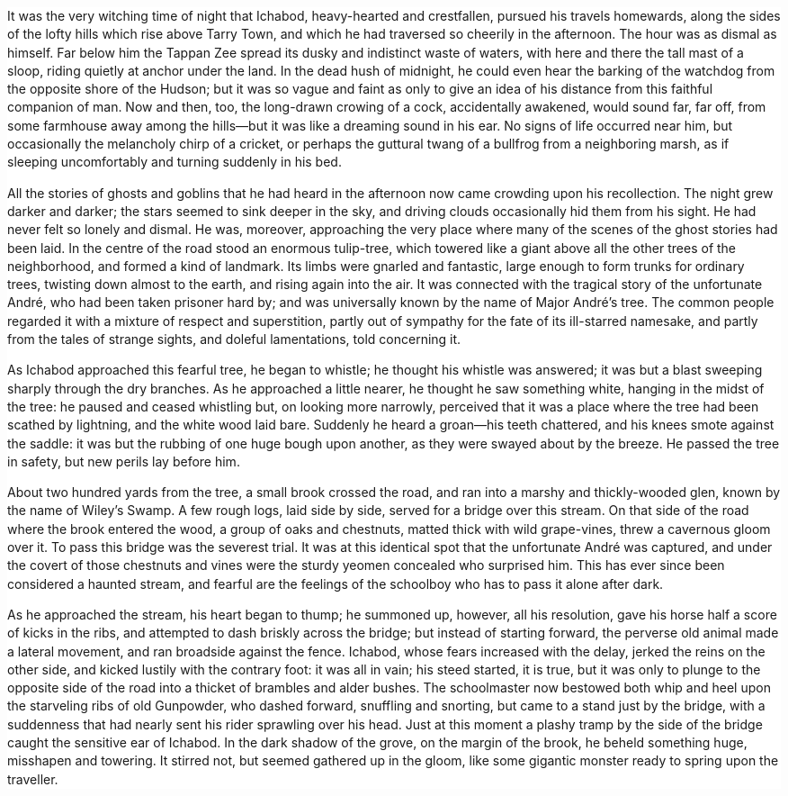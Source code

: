 It was the very witching time of night that Ichabod, heavy-hearted and crestfallen, pursued his travels homewards, along the sides of the lofty hills which rise above Tarry Town, and which he had traversed so cheerily in the afternoon. The hour was as dismal as himself. Far below him the Tappan Zee spread its dusky and indistinct waste of waters, with here and there the tall mast of a sloop, riding quietly at anchor under the land. In the dead hush of midnight, he could even hear the barking of the watchdog from the opposite shore of the Hudson; but it was so vague and faint as only to give an idea of his distance from this faithful companion of man. Now and then, too, the long-drawn crowing of a cock, accidentally awakened, would sound far, far off, from some farmhouse away among the hills—but it was like a dreaming sound in his ear. No signs of life occurred near him, but occasionally the melancholy chirp of a cricket, or perhaps the guttural twang of a bullfrog from a neighboring marsh, as if sleeping uncomfortably and turning suddenly in his bed.

All the stories of ghosts and goblins that he had heard in the afternoon now came crowding upon his recollection. The night grew darker and darker; the stars seemed to sink deeper in the sky, and driving clouds occasionally hid them from his sight. He had never felt so lonely and dismal. He was, moreover, approaching the very place where many of the scenes of the ghost stories had been laid. In the centre of the road stood an enormous tulip-tree, which towered like a giant above all the other trees of the neighborhood, and formed a kind of landmark. Its limbs were gnarled and fantastic, large enough to form trunks for ordinary trees, twisting down almost to the earth, and rising again into the air. It was connected with the tragical story of the unfortunate André, who had been taken prisoner hard by; and was universally known by the name of Major André’s tree. The common people regarded it with a mixture of respect and superstition, partly out of sympathy for the fate of its ill-starred namesake, and partly from the tales of strange sights, and doleful lamentations, told concerning it.

As Ichabod approached this fearful tree, he began to whistle; he thought his whistle was answered; it was but a blast sweeping sharply through the dry branches. As he approached a little nearer, he thought he saw something white, hanging in the midst of the tree: he paused and ceased whistling but, on looking more narrowly, perceived that it was a place where the tree had been scathed by lightning, and the white wood laid bare. Suddenly he heard a groan—his teeth chattered, and his knees smote against the saddle: it was but the rubbing of one huge bough upon another, as they were swayed about by the breeze. He passed the tree in safety, but new perils lay before him.

About two hundred yards from the tree, a small brook crossed the road, and ran into a marshy and thickly-wooded glen, known by the name of Wiley’s Swamp. A few rough logs, laid side by side, served for a bridge over this stream. On that side of the road where the brook entered the wood, a group of oaks and chestnuts, matted thick with wild grape-vines, threw a cavernous gloom over it. To pass this bridge was the severest trial. It was at this identical spot that the unfortunate André was captured, and under the covert of those chestnuts and vines were the sturdy yeomen concealed who surprised him. This has ever since been considered a haunted stream, and fearful are the feelings of the schoolboy who has to pass it alone after dark.

As he approached the stream, his heart began to thump; he summoned up, however, all his resolution, gave his horse half a score of kicks in the ribs, and attempted to dash briskly across the bridge; but instead of starting forward, the perverse old animal made a lateral movement, and ran broadside against the fence. Ichabod, whose fears increased with the delay, jerked the reins on the other side, and kicked lustily with the contrary foot: it was all in vain; his steed started, it is true, but it was only to plunge to the opposite side of the road into a thicket of brambles and alder bushes. The schoolmaster now bestowed both whip and heel upon the starveling ribs of old Gunpowder, who dashed forward, snuffling and snorting, but came to a stand just by the bridge, with a suddenness that had nearly sent his rider sprawling over his head. Just at this moment a plashy tramp by the side of the bridge caught the sensitive ear of Ichabod. In the dark shadow of the grove, on the margin of the brook, he beheld something huge, misshapen and towering. It stirred not, but seemed gathered up in the gloom, like some gigantic monster ready to spring upon the traveller.
